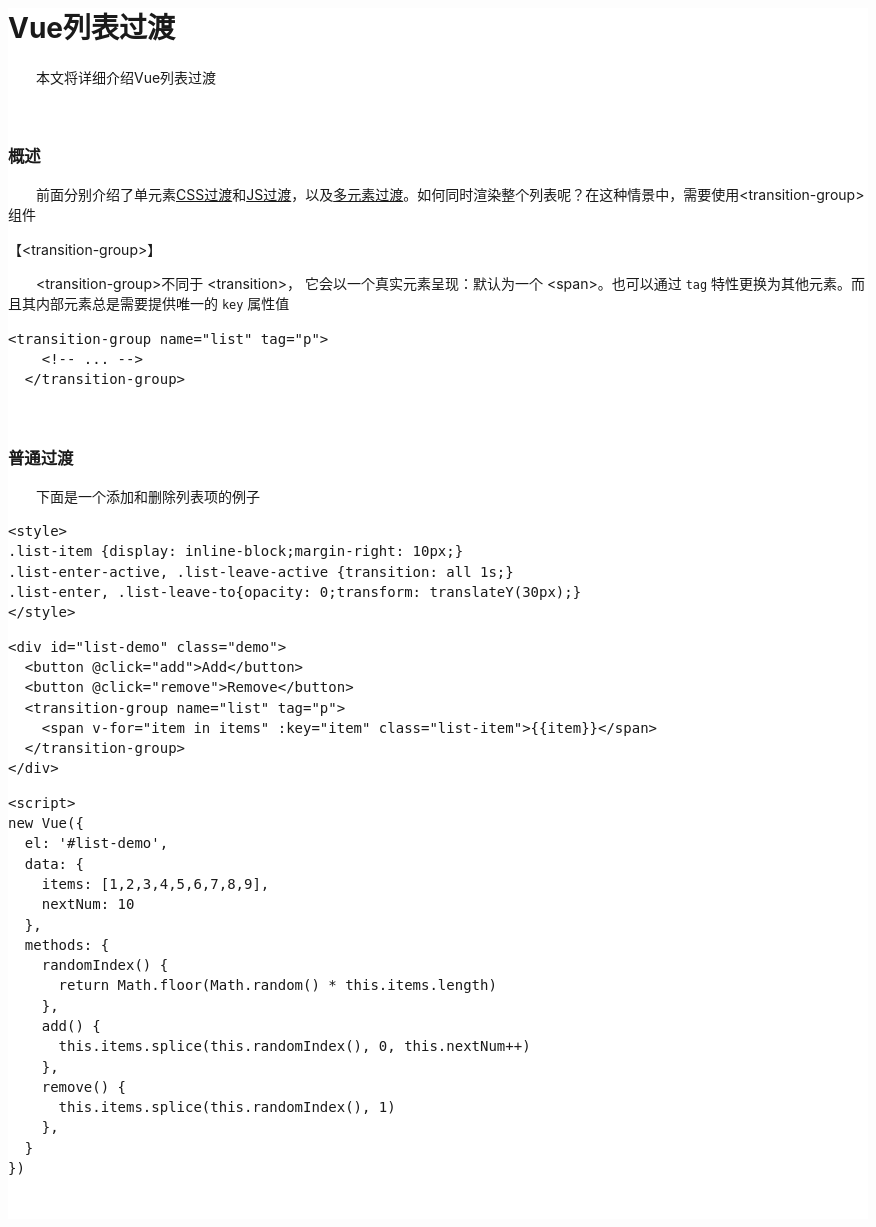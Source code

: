 # Vue列表过渡

&emsp;&emsp;本文将详细介绍Vue列表过渡

&nbsp;

### 概述

&emsp;&emsp;前面分别介绍了单元素[CSS过渡](http://www.cnblogs.com/xiaohuochai/p/7383979.html)和[JS过渡](http://www.cnblogs.com/xiaohuochai/p/7398088.html)，以及[多元素过渡](http://www.cnblogs.com/xiaohuochai/p/7411864.html)。如何同时渲染整个列表呢？在这种情景中，需要使用&lt;transition-group&gt;组件

【&lt;transition-group&gt;】

&emsp;&emsp;&lt;transition-group&gt;不同于&nbsp;&lt;transition&gt;， 它会以一个真实元素呈现：默认为一个&nbsp;&lt;span&gt;。也可以通过&nbsp;`tag`&nbsp;特性更换为其他元素。而且其内部元素总是需要提供唯一的&nbsp;`key`&nbsp;属性值

<div>
<pre>&lt;transition-group name="list" tag="p"&gt;
    &lt;!-- ... --&gt;
  &lt;/transition-group&gt;</pre>
</div>

&nbsp;

### 普通过渡

&emsp;&emsp;下面是一个添加和删除列表项的例子

<div>
<pre>&lt;style&gt;
.list-item {display: inline-block;margin-right: 10px;}
.list-enter-active, .list-leave-active {transition: all 1s;}
.list-enter, .list-leave-to{opacity: 0;transform: translateY(30px);}
&lt;/style&gt;</pre>
</div>
<div>
<pre>&lt;div id="list-demo" class="demo"&gt;
  &lt;button @click="add"&gt;Add&lt;/button&gt;
  &lt;button @click="remove"&gt;Remove&lt;/button&gt;
  &lt;transition-group name="list" tag="p"&gt;
    &lt;span v-for="item in items" :key="item" class="list-item"&gt;{{item}}&lt;/span&gt;
  &lt;/transition-group&gt;
&lt;/div&gt;</pre>
</div>

<div>
<pre>&lt;script&gt;
new Vue({
  el: '#list-demo',
  data: {
    items: [1,2,3,4,5,6,7,8,9],
    nextNum: 10
  },
  methods: {
    randomIndex() {
      return Math.floor(Math.random() * this.items.length)
    },
    add() {
      this.items.splice(this.randomIndex(), 0, this.nextNum++)
    },
    remove() {
      this.items.splice(this.randomIndex(), 1)
    },
  }
})